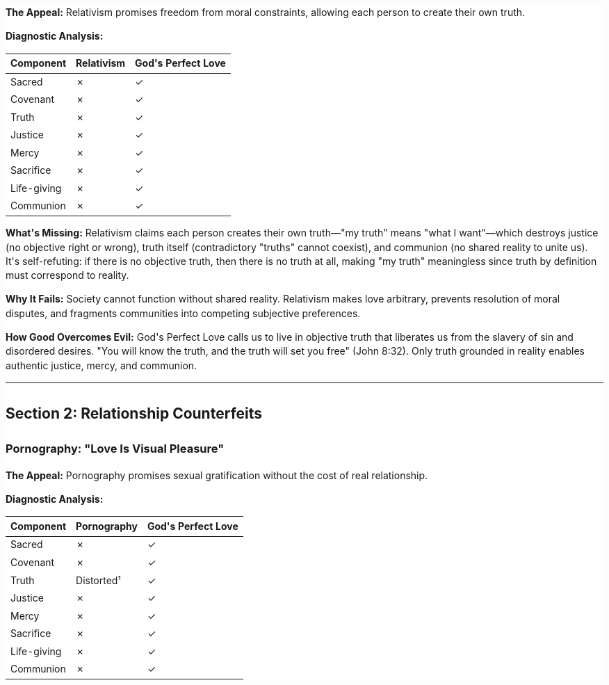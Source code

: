 **The Appeal:** Relativism promises freedom from moral constraints, allowing each person to create their own truth.

**Diagnostic Analysis:**

| Component | Relativism | God's Perfect Love |
|-----------|-----------|-------------------|
| Sacred | ✗ | ✓ |
| Covenant | ✗ | ✓ |
| Truth | ✗ | ✓ |
| Justice | ✗ | ✓ |
| Mercy | ✗ | ✓ |
| Sacrifice | ✗ | ✓ |
| Life-giving | ✗ | ✓ |
| Communion | ✗ | ✓ |

**What's Missing:** Relativism claims each person creates their own truth—"my truth" means "what I want"—which destroys justice (no objective right or wrong), truth itself (contradictory "truths" cannot coexist), and communion (no shared reality to unite us). It's self-refuting: if there is no objective truth, then there is no truth at all, making "my truth" meaningless since truth by definition must correspond to reality.

**Why It Fails:** Society cannot function without shared reality. Relativism makes love arbitrary, prevents resolution of moral disputes, and fragments communities into competing subjective preferences.

**How Good Overcomes Evil:** God's Perfect Love calls us to live in objective truth that liberates us from the slavery of sin and disordered desires. "You will know the truth, and the truth will set you free" (John 8:32). Only truth grounded in reality enables authentic justice, mercy, and communion.

---

## Section 2: Relationship Counterfeits

### Pornography: "Love Is Visual Pleasure"

**The Appeal:** Pornography promises sexual gratification without the cost of real relationship.

**Diagnostic Analysis:**

| Component | Pornography | God's Perfect Love |
|-----------|------------|-------------------|
| Sacred | ✗ | ✓ |
| Covenant | ✗ | ✓ |
| Truth | Distorted¹ | ✓ |
| Justice | ✗ | ✓ |
| Mercy | ✗ | ✓ |
| Sacrifice | ✗ | ✓ |
| Life-giving | ✗ | ✓ |
| Communion | ✗ | ✓ |
